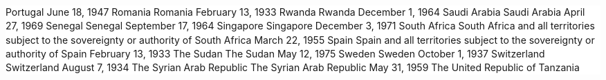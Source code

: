 <td>Portugal</td>
<td>June 18, 1947</td>
</tr>
<tr>
<td>Romania</td>
<td>Romania</td>
<td>February 13, 1933</td>
</tr>
<tr>
<td>Rwanda</td>
<td>Rwanda</td>
<td>December 1, 1964</td>
</tr>
<tr>
<td>Saudi Arabia</td>
<td>Saudi Arabia</td>
<td>April 27, 1969</td>
</tr>
<tr>
<td>Senegal</td>
<td>Senegal</td>
<td>September 17, 1964</td>
</tr>
<tr>
<td>Singapore</td>
<td>Singapore</td>
<td>December 3, 1971</td>
</tr>
<tr>
<td>South Africa</td>
<td>South Africa and all territories subject to the sovereignty or authority of South Africa

</td>
<td>March 22, 1955</td>
</tr>
<tr>
<td>Spain</td>
<td>Spain and all territories subject to the sovereignty or authority of Spain

</td>
<td>February 13, 1933</td>
</tr>
<tr>
<td>The Sudan</td>
<td>The Sudan</td>
<td>May 12, 1975</td>
</tr>
<tr>
<td>Sweden</td>
<td>Sweden</td>
<td>October 1, 1937</td>
</tr>
<tr>
<td>Switzerland</td>
<td>Switzerland</td>
<td>August 7, 1934</td>
</tr>
<tr>
<td>The Syrian Arab Republic</td>
<td>The Syrian Arab Republic</td>
<td>May 31, 1959</td>
</tr>
<tr>
<td>The United Republic of Tanzania</td>